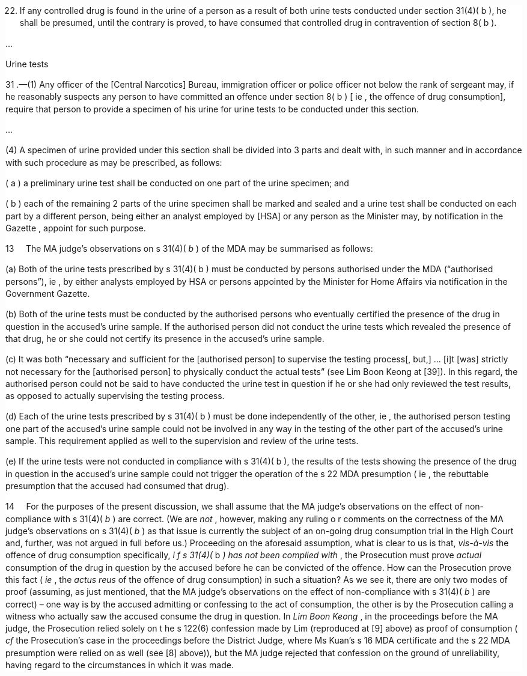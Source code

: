  22. If any controlled drug is found in the urine of a person as a result of both urine tests conducted under section 31(4)( b ), he shall be presumed, until the contrary is proved, to have consumed that controlled drug in contravention of section 8( b ). 

 ... 

 Urine tests 

 31 .—(1) Any officer of the [Central Narcotics] Bureau, immigration officer or police officer not below the rank of sergeant may, if he reasonably suspects any person to have committed an offence under section 8( b ) [ ie , the offence of drug consumption], require that person to provide a specimen of his urine for urine tests to be conducted under this section. 

 ... 

 (4) A specimen of urine provided under this section shall be divided into 3 parts and dealt with, in such manner and in accordance with such procedure as may be prescribed, as follows: 

 ( a ) a preliminary urine test shall be conducted on one part of the urine specimen; and 

 ( b ) each of the remaining 2 parts of the urine specimen shall be marked and sealed and a urine test shall be conducted on each part by a different person, being either an analyst employed by [HSA] or any person as the Minister may, by notification in the Gazette , appoint for such purpose. 


13     The MA judge’s observations on s 31(4)( _b_ ) of the MDA may be summarised as follows: 

 (a) Both of the urine tests prescribed by s 31(4)( b ) must be conducted by persons authorised under the MDA (“authorised persons”), ie , by either analysts employed by HSA or persons appointed by the Minister for Home Affairs via notification in the Government Gazette. 

 (b) Both of the urine tests must be conducted by the authorised persons who eventually certified the presence of the drug in question in the accused’s urine sample. If the authorised person did not conduct the urine tests which revealed the presence of that drug, he or she could not certify its presence in the accused’s urine sample. 

 (c) It was both “necessary and sufficient for the [authorised person] to supervise the testing process[, but,] ... [i]t [was] strictly not necessary for the [authorised person] to physically conduct the actual tests” (see Lim Boon Keong at [39]). In this regard, the authorised person could not be said to have conducted the urine test in question if he or she had only reviewed the test results, as opposed to actually supervising the testing process. 

 (d) Each of the urine tests prescribed by s 31(4)( b ) must be done independently of the other, ie , the authorised person testing one part of the accused’s urine sample could not be involved in any way in the testing of the other part of the accused’s urine sample. This requirement applied as well to the supervision and review of the urine tests. 

 (e) If the urine tests were not conducted in compliance with s 31(4)( b ), the results of the tests showing the presence of the drug in question in the accused’s urine sample could not trigger the operation of the s 22 MDA presumption ( ie , the rebuttable presumption that the accused had consumed that drug). 

14     For the purposes of the present discussion, we shall assume that the MA judge’s observations on the effect of non-compliance with s 31(4)( _b_ ) are correct. (We are _not_ , however, making any ruling o r comments on the correctness of the MA judge’s observations on s 31(4)( _b_ ) as that issue is currently the subject of an on-going drug consumption trial in the High Court and, further, was not argued in full before us.) Proceeding on the aforesaid assumption, what is clear to us is that, _vis-à-vis_ the offence of drug consumption specifically, _i f s 31(4)(_ b _) has not been complied with_ , the Prosecution must prove _actual_ consumption of the drug in question by the accused before he can be convicted of the offence. How can the Prosecution prove this fact ( _ie_ , the _actus reus_ of the offence of drug consumption) in such a situation? As we see it, there are only two modes of proof (assuming, as just mentioned, that the MA judge’s observations on the effect of non-compliance with s 31(4)( _b_ ) are correct) – one way is by the accused admitting or confessing to the act of consumption, the other is by the Prosecution calling a witness who actually saw the accused consume the drug in question. In _Lim Boon Keong_ , in the proceedings before the MA judge, the Prosecution relied solely on t he s 122(6) confession made by Lim (reproduced at [9] above) as proof of consumption ( _cf_ the Prosecution’s case in the proceedings before the District Judge, where Ms Kuan’s s 16 MDA certificate and the s 22 MDA presumption were relied on as well (see [8] above)), but the MA judge rejected that confession on the ground of unreliability, having regard to the circumstances in which it was made. 
